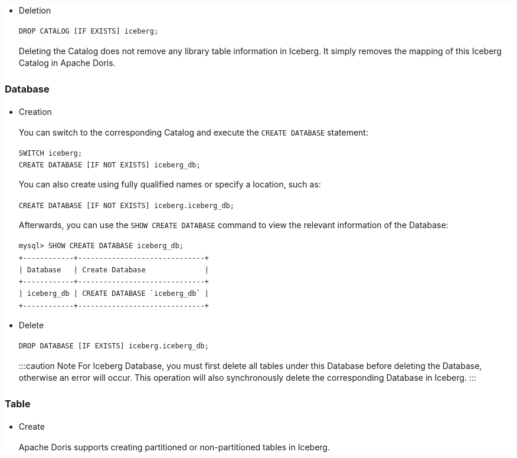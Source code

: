 - Deletion

    ```
    DROP CATALOG [IF EXISTS] iceberg;
    ```
    
    Deleting the Catalog does not remove any library table information in Iceberg. It simply removes the mapping of this Iceberg Catalog in Apache Doris.

### Database

- Creation

    You can switch to the corresponding Catalog and execute the `CREATE DATABASE` statement:
        
    ```
    SWITCH iceberg;
    CREATE DATABASE [IF NOT EXISTS] iceberg_db;
    ```
        
    You can also create using fully qualified names or specify a location, such as:
        
    ```
    CREATE DATABASE [IF NOT EXISTS] iceberg.iceberg_db;
    ```

    Afterwards, you can use the `SHOW CREATE DATABASE` command to view the relevant information of the Database:
    
    ```
    mysql> SHOW CREATE DATABASE iceberg_db;
    +------------+------------------------------+
    | Database   | Create Database              |
    +------------+------------------------------+
    | iceberg_db | CREATE DATABASE `iceberg_db` |
    +------------+------------------------------+
    ```

- Delete

    ```
    DROP DATABASE [IF EXISTS] iceberg.iceberg_db;
    ```
    
    :::caution Note
    For Iceberg Database, you must first delete all tables under this Database before deleting the Database, otherwise an error will occur. This operation will also synchronously delete the corresponding Database in Iceberg.
    :::

### Table

- Create

    Apache Doris supports creating partitioned or non-partitioned tables in Iceberg.
    